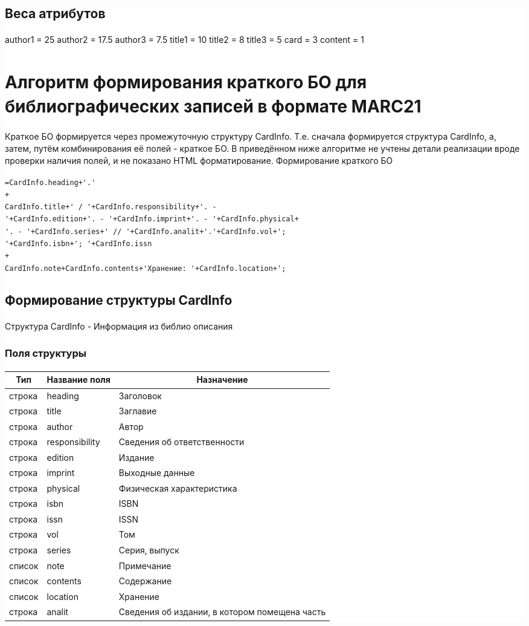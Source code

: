 ## Веса атрибутов

author1 = 25 author2 = 17.5 author3 = 7.5 title1 = 10 title2 = 8 title3 = 5 card = 3 content = 1

# Алгоритм формирования краткого БО для библиографических записей в формате MARC21

Краткое БО формируется через промежуточную структуру CardInfo. Т.е.
сначала формируется структура CardInfo, а, затем, путём комбинирования
её полей - краткое БО.
В приведённом ниже алгоритме не учтены детали реализации вроде
проверки наличия полей, и не показано HTML форматирование.
Формирование краткого БО
```
=CardInfo.heading+'.'
+
CardInfo.title+' / '+CardInfo.responsibility+'. -
'+CardInfo.edition+'. - '+CardInfo.imprint+'. - '+CardInfo.physical+
'. - '+CardInfo.series+' // '+CardInfo.analit+'.'+CardInfo.vol+';
'+CardInfo.isbn+'; '+CardInfo.issn
+
CardInfo.note+CardInfo.contents+'Хранение: '+CardInfo.location+';
```

## Формирование структуры CardInfo

Структура CardInfo - Информация из библио описания

### Поля структуры

| Тип    | Название поля | Назначение |
| ------ | ------------- | ---------- |
| строка | heading | Заголовок |
| строка | title | Заглавие |
| строка | author | Автор |
| строка | responsibility | Сведения об ответственности |
| строка | edition | Издание |
| строка | imprint | Выходные данные |
| строка | physical | Физическая характеристика |
| строка | isbn | ISBN |
| строка | issn | ISSN |
| строка | vol | Том |
| строка | series | Серия, выпуск |
| список | note | Примечание |
| список | contents | Содержание |
| список | location | Хранение |
| строка | analit | Сведения об издании, в котором помещена часть |
